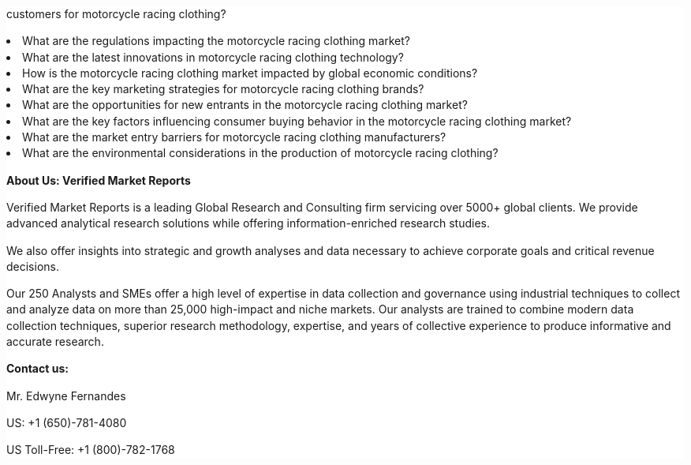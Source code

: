 customers for motorcycle racing clothing?</li> <li>What are the regulations impacting the motorcycle racing clothing market?</li> <li>What are the latest innovations in motorcycle racing clothing technology?</li> <li>How is the motorcycle racing clothing market impacted by global economic conditions?</li> <li>What are the key marketing strategies for motorcycle racing clothing brands?</li> <li>What are the opportunities for new entrants in the motorcycle racing clothing market?</li> <li>What are the key factors influencing consumer buying behavior in the motorcycle racing clothing market?</li> <li>What are the market entry barriers for motorcycle racing clothing manufacturers?</li> <li>What are the environmental considerations in the production of motorcycle racing clothing?</li></ol></h3><p id="" class=""><strong>About Us: Verified Market Reports</strong></p><p id="" class="">Verified Market Reports is a leading Global Research and Consulting firm servicing over 5000+ global clients. We provide advanced analytical research solutions while offering information-enriched research studies.</p><p id="" class="">We also offer insights into strategic and growth analyses and data necessary to achieve corporate goals and critical revenue decisions.</p><p id="" class="">Our 250 Analysts and SMEs offer a high level of expertise in data collection and governance using industrial techniques to collect and analyze data on more than 25,000 high-impact and niche markets. Our analysts are trained to combine modern data collection techniques, superior research methodology, expertise, and years of collective experience to produce informative and accurate research.</p><p id="" class=""><strong>Contact us:</strong></p><p id="" class="">Mr. Edwyne Fernandes</p><p id="" class="">US: +1 (650)-781-4080</p><p id="" class="">US Toll-Free: +1 (800)-782-1768</p>
